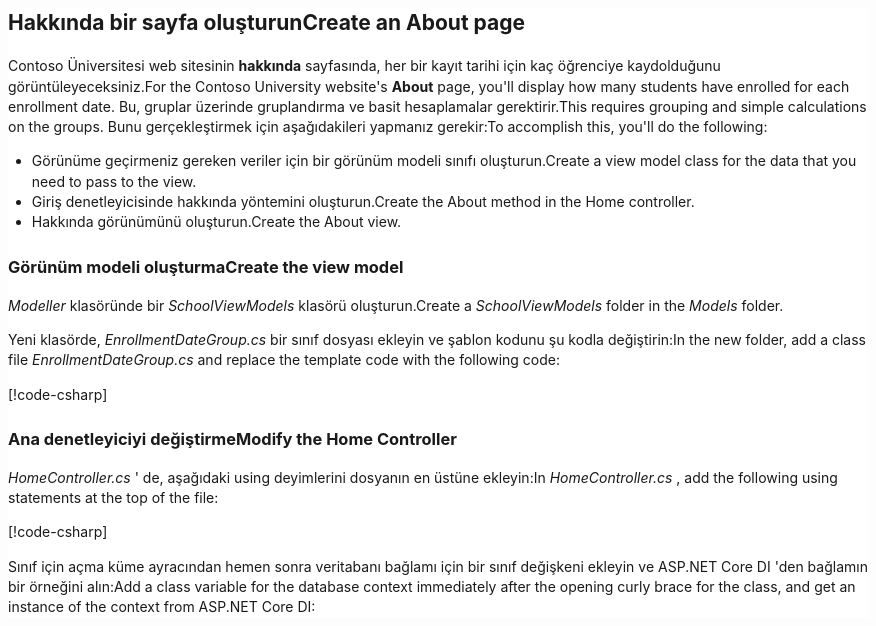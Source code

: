 ## <a name="create-an-about-page"></a><span data-ttu-id="e7a2b-233">Hakkında bir sayfa oluşturun</span><span class="sxs-lookup"><span data-stu-id="e7a2b-233">Create an About page</span></span>

<span data-ttu-id="e7a2b-234">Contoso Üniversitesi web sitesinin **hakkında** sayfasında, her bir kayıt tarihi için kaç öğrenciye kaydolduğunu görüntüleyeceksiniz.</span><span class="sxs-lookup"><span data-stu-id="e7a2b-234">For the Contoso University website's **About** page, you'll display how many students have enrolled for each enrollment date.</span></span> <span data-ttu-id="e7a2b-235">Bu, gruplar üzerinde gruplandırma ve basit hesaplamalar gerektirir.</span><span class="sxs-lookup"><span data-stu-id="e7a2b-235">This requires grouping and simple calculations on the groups.</span></span> <span data-ttu-id="e7a2b-236">Bunu gerçekleştirmek için aşağıdakileri yapmanız gerekir:</span><span class="sxs-lookup"><span data-stu-id="e7a2b-236">To accomplish this, you'll do the following:</span></span>

* <span data-ttu-id="e7a2b-237">Görünüme geçirmeniz gereken veriler için bir görünüm modeli sınıfı oluşturun.</span><span class="sxs-lookup"><span data-stu-id="e7a2b-237">Create a view model class for the data that you need to pass to the view.</span></span>
* <span data-ttu-id="e7a2b-238">Giriş denetleyicisinde hakkında yöntemini oluşturun.</span><span class="sxs-lookup"><span data-stu-id="e7a2b-238">Create the About method in the Home controller.</span></span>
* <span data-ttu-id="e7a2b-239">Hakkında görünümünü oluşturun.</span><span class="sxs-lookup"><span data-stu-id="e7a2b-239">Create the About view.</span></span>

### <a name="create-the-view-model"></a><span data-ttu-id="e7a2b-240">Görünüm modeli oluşturma</span><span class="sxs-lookup"><span data-stu-id="e7a2b-240">Create the view model</span></span>

<span data-ttu-id="e7a2b-241">*Modeller* klasöründe bir *SchoolViewModels* klasörü oluşturun.</span><span class="sxs-lookup"><span data-stu-id="e7a2b-241">Create a *SchoolViewModels* folder in the *Models* folder.</span></span>

<span data-ttu-id="e7a2b-242">Yeni klasörde, *EnrollmentDateGroup.cs* bir sınıf dosyası ekleyin ve şablon kodunu şu kodla değiştirin:</span><span class="sxs-lookup"><span data-stu-id="e7a2b-242">In the new folder, add a class file *EnrollmentDateGroup.cs* and replace the template code with the following code:</span></span>

[!code-csharp[](intro/samples/cu/Models/SchoolViewModels/EnrollmentDateGroup.cs)]

### <a name="modify-the-home-controller"></a><span data-ttu-id="e7a2b-243">Ana denetleyiciyi değiştirme</span><span class="sxs-lookup"><span data-stu-id="e7a2b-243">Modify the Home Controller</span></span>

<span data-ttu-id="e7a2b-244">*HomeController.cs* ' de, aşağıdaki using deyimlerini dosyanın en üstüne ekleyin:</span><span class="sxs-lookup"><span data-stu-id="e7a2b-244">In *HomeController.cs* , add the following using statements at the top of the file:</span></span>

[!code-csharp[](intro/samples/cu/Controllers/HomeController.cs?name=snippet_Usings1)]

<span data-ttu-id="e7a2b-245">Sınıf için açma küme ayracından hemen sonra veritabanı bağlamı için bir sınıf değişkeni ekleyin ve ASP.NET Core DI 'den bağlamın bir örneğini alın:</span><span class="sxs-lookup"><span data-stu-id="e7a2b-245">Add a class variable for the database context immediately after the opening curly brace for the class, and get an instance of the context from ASP.NET Core DI:</span></span>
